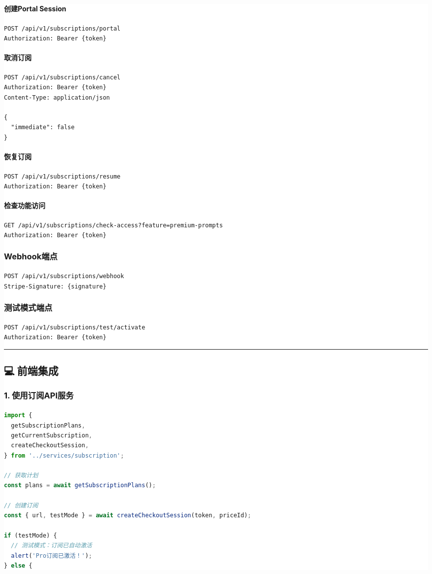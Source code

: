 #### 创建Portal Session
```http
POST /api/v1/subscriptions/portal
Authorization: Bearer {token}
```

#### 取消订阅
```http
POST /api/v1/subscriptions/cancel
Authorization: Bearer {token}
Content-Type: application/json

{
  "immediate": false
}
```

#### 恢复订阅
```http
POST /api/v1/subscriptions/resume
Authorization: Bearer {token}
```

#### 检查功能访问
```http
GET /api/v1/subscriptions/check-access?feature=premium-prompts
Authorization: Bearer {token}
```

### Webhook端点

```http
POST /api/v1/subscriptions/webhook
Stripe-Signature: {signature}
```

### 测试模式端点

```http
POST /api/v1/subscriptions/test/activate
Authorization: Bearer {token}
```

---

## 💻 前端集成

### 1. 使用订阅API服务

```typescript
import {
  getSubscriptionPlans,
  getCurrentSubscription,
  createCheckoutSession,
} from '../services/subscription';

// 获取计划
const plans = await getSubscriptionPlans();

// 创建订阅
const { url, testMode } = await createCheckoutSession(token, priceId);

if (testMode) {
  // 测试模式：订阅已自动激活
  alert('Pro订阅已激活！');
} else {
```